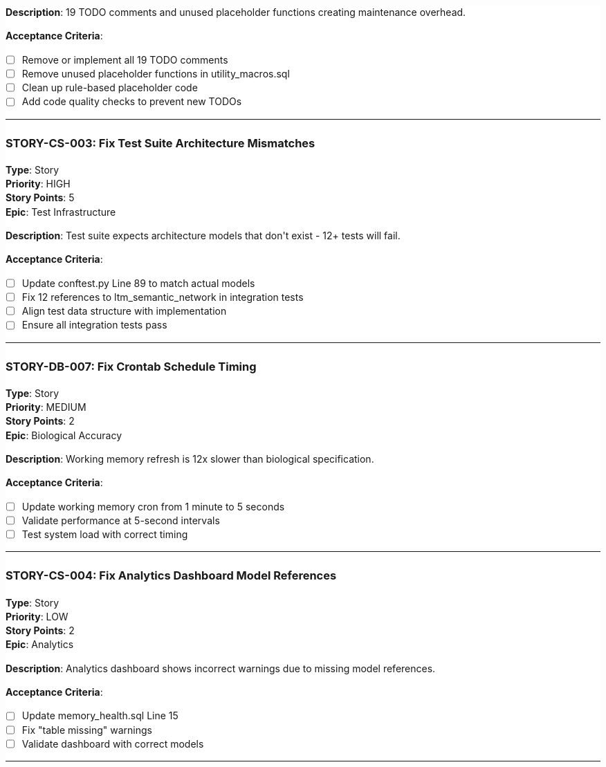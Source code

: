**Description**:
19 TODO comments and unused placeholder functions creating maintenance overhead.

**Acceptance Criteria**:
- [ ] Remove or implement all 19 TODO comments
- [ ] Remove unused placeholder functions in utility_macros.sql
- [ ] Clean up rule-based placeholder code
- [ ] Add code quality checks to prevent new TODOs

---

### STORY-CS-003: Fix Test Suite Architecture Mismatches
**Type**: Story  
**Priority**: HIGH  
**Story Points**: 5  
**Epic**: Test Infrastructure  

**Description**:
Test suite expects architecture models that don't exist - 12+ tests will fail.

**Acceptance Criteria**:
- [ ] Update conftest.py Line 89 to match actual models
- [ ] Fix 12 references to ltm_semantic_network in integration tests
- [ ] Align test data structure with implementation
- [ ] Ensure all integration tests pass

---

### STORY-DB-007: Fix Crontab Schedule Timing
**Type**: Story  
**Priority**: MEDIUM  
**Story Points**: 2  
**Epic**: Biological Accuracy  

**Description**:
Working memory refresh is 12x slower than biological specification.

**Acceptance Criteria**:
- [ ] Update working memory cron from 1 minute to 5 seconds
- [ ] Validate performance at 5-second intervals
- [ ] Test system load with correct timing

---

### STORY-CS-004: Fix Analytics Dashboard Model References
**Type**: Story  
**Priority**: LOW  
**Story Points**: 2  
**Epic**: Analytics  

**Description**:
Analytics dashboard shows incorrect warnings due to missing model references.

**Acceptance Criteria**:
- [ ] Update memory_health.sql Line 15
- [ ] Fix "table missing" warnings
- [ ] Validate dashboard with correct models

---